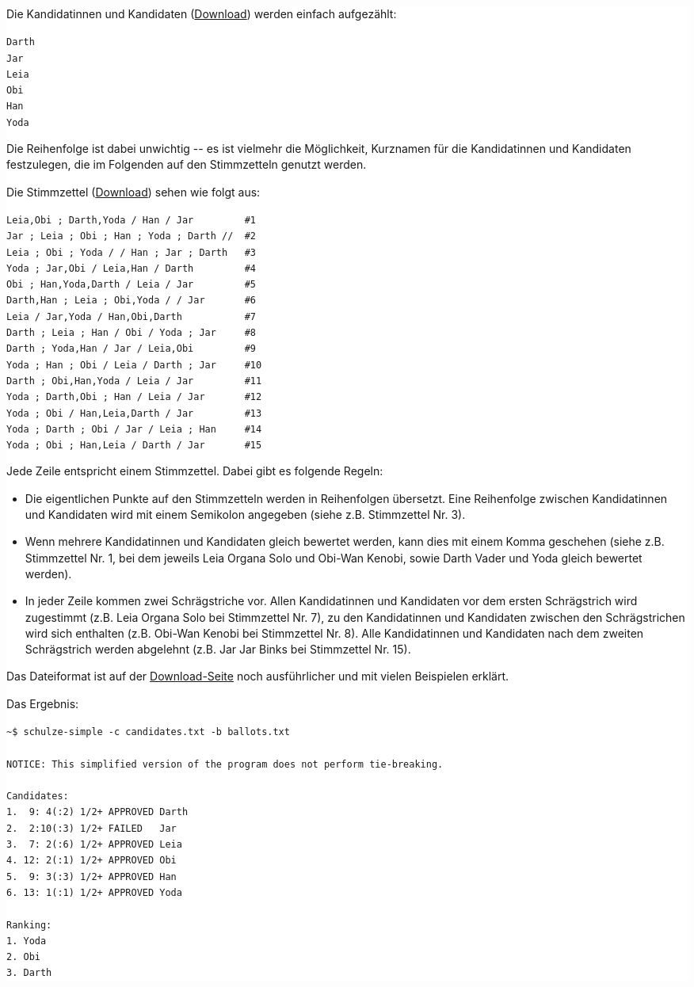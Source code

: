 Die Kandidatinnen und Kandidaten ([Download](/assets/images/2013-02-19-candidates.txt)) werden einfach aufgezählt:

    Darth
    Jar
    Leia
    Obi
    Han
    Yoda

Die Reihenfolge ist dabei unwichtig -- es ist vielmehr die Möglichkeit, Kurznamen für die Kandidatinnen und Kandidaten festzulegen, die im Folgenden auf den Stimmzetteln genutzt werden.

Die Stimmzettel ([Download](/assets/images/2013-02-19-ballots.txt)) sehen wie folgt aus:

    Leia,Obi ; Darth,Yoda / Han / Jar         #1
    Jar ; Leia ; Obi ; Han ; Yoda ; Darth //  #2
    Leia ; Obi ; Yoda / / Han ; Jar ; Darth   #3
    Yoda ; Jar,Obi / Leia,Han / Darth         #4
    Obi ; Han,Yoda,Darth / Leia / Jar         #5
    Darth,Han ; Leia ; Obi,Yoda / / Jar       #6
    Leia / Jar,Yoda / Han,Obi,Darth           #7
    Darth ; Leia ; Han / Obi / Yoda ; Jar     #8
    Darth ; Yoda,Han / Jar / Leia,Obi         #9
    Yoda ; Han ; Obi / Leia / Darth ; Jar     #10
    Darth ; Obi,Han,Yoda / Leia / Jar         #11
    Yoda ; Darth,Obi ; Han / Leia / Jar       #12
    Yoda ; Obi / Han,Leia,Darth / Jar         #13
    Yoda ; Darth ; Obi / Jar / Leia ; Han     #14
    Yoda ; Obi ; Han,Leia / Darth / Jar       #15

Jede Zeile entspricht einem Stimmzettel. Dabei gibt es folgende Regeln:

- Die eigentlichen Punkte auf den Stimmzetteln werden in Reihenfolgen übersetzt. Eine Reihenfolge zwischen Kandidatinnen und Kandidaten wird mit einem Semikolon angegeben (siehe z.B. Stimmzettel Nr. 3).

- Wenn mehrere Kandidatinnen und Kandidaten gleich bewertet werden, kann dies mit einem Komma geschehen (siehe z.B. Stimmzettel Nr. 1, bei dem jeweils Leia Organa Solo und Obi-Wan Kenobi, sowie Darth Vader und Yoda gleich bewertet werden).

- In jeder Zeile kommen zwei Schrägstriche vor. Allen Kandidatinnen und Kandidaten vor dem ersten Schrägstrich wird zugestimmt (z.B. Leia Organa Solo bei Stimmzettel Nr. 7), zu den Kandidatinnen und Kandidaten zwischen den Schrägstrichen wird sich enthalten (z.B. Obi-Wan Kenobi bei Stimmzettel Nr. 8). Alle Kandidatinnen und Kandidaten nach dem zweiten Schrägstrich werden abgelehnt (z.B. Jar Jar Binks bei Stimmzettel Nr. 15).

Das Dateiformat ist auf der [Download-Seite](http://www.public-software-group.org/preftools) noch ausführlicher und mit vielen Beispielen erklärt.

Das Ergebnis:

~~~~
~$ schulze-simple -c candidates.txt -b ballots.txt

NOTICE: This simplified version of the program does not perform tie-breaking.

Candidates:
1.  9: 4(:2) 1/2+ APPROVED Darth
2.  2:10(:3) 1/2+ FAILED   Jar
3.  7: 2(:6) 1/2+ APPROVED Leia
4. 12: 2(:1) 1/2+ APPROVED Obi
5.  9: 3(:3) 1/2+ APPROVED Han
6. 13: 1(:1) 1/2+ APPROVED Yoda

Ranking:
1. Yoda
2. Obi
3. Darth
~~~~